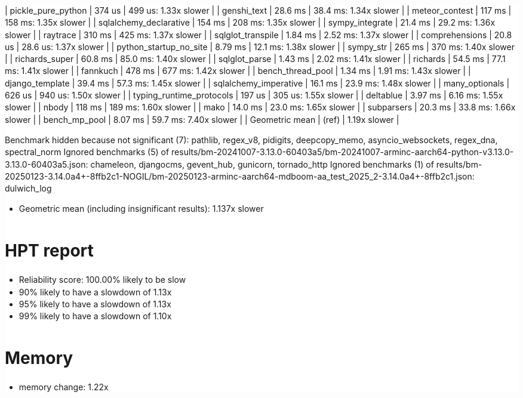 | pickle_pure_python         | 374 us                                                   | 499 us: 1.33x slower                                               |
| genshi_text                | 28.6 ms                                                  | 38.4 ms: 1.34x slower                                              |
| meteor_contest             | 117 ms                                                   | 158 ms: 1.35x slower                                               |
| sqlalchemy_declarative     | 154 ms                                                   | 208 ms: 1.35x slower                                               |
| sympy_integrate            | 21.4 ms                                                  | 29.2 ms: 1.36x slower                                              |
| raytrace                   | 310 ms                                                   | 425 ms: 1.37x slower                                               |
| sqlglot_transpile          | 1.84 ms                                                  | 2.52 ms: 1.37x slower                                              |
| comprehensions             | 20.8 us                                                  | 28.6 us: 1.37x slower                                              |
| python_startup_no_site     | 8.79 ms                                                  | 12.1 ms: 1.38x slower                                              |
| sympy_str                  | 265 ms                                                   | 370 ms: 1.40x slower                                               |
| richards_super             | 60.8 ms                                                  | 85.0 ms: 1.40x slower                                              |
| sqlglot_parse              | 1.43 ms                                                  | 2.02 ms: 1.41x slower                                              |
| richards                   | 54.5 ms                                                  | 77.1 ms: 1.41x slower                                              |
| fannkuch                   | 478 ms                                                   | 677 ms: 1.42x slower                                               |
| bench_thread_pool          | 1.34 ms                                                  | 1.91 ms: 1.43x slower                                              |
| django_template            | 39.4 ms                                                  | 57.3 ms: 1.45x slower                                              |
| sqlalchemy_imperative      | 16.1 ms                                                  | 23.9 ms: 1.48x slower                                              |
| many_optionals             | 626 us                                                   | 940 us: 1.50x slower                                               |
| typing_runtime_protocols   | 197 us                                                   | 305 us: 1.55x slower                                               |
| deltablue                  | 3.97 ms                                                  | 6.16 ms: 1.55x slower                                              |
| nbody                      | 118 ms                                                   | 189 ms: 1.60x slower                                               |
| mako                       | 14.0 ms                                                  | 23.0 ms: 1.65x slower                                              |
| subparsers                 | 20.3 ms                                                  | 33.8 ms: 1.66x slower                                              |
| bench_mp_pool              | 8.07 ms                                                  | 59.7 ms: 7.40x slower                                              |
| Geometric mean             | (ref)                                                    | 1.19x slower                                                       |

Benchmark hidden because not significant (7): pathlib, regex_v8, pidigits, deepcopy_memo, asyncio_websockets, regex_dna, spectral_norm
Ignored benchmarks (5) of results/bm-20241007-3.13.0-60403a5/bm-20241007-arminc-aarch64-python-v3.13.0-3.13.0-60403a5.json: chameleon, djangocms, gevent_hub, gunicorn, tornado_http
Ignored benchmarks (1) of results/bm-20250123-3.14.0a4+-8ffb2c1-NOGIL/bm-20250123-arminc-aarch64-mdboom-aa_test_2025_2-3.14.0a4+-8ffb2c1.json: dulwich_log

- Geometric mean (including insignificant results): 1.137x slower

# HPT report

- Reliability score: 100.00% likely to be slow
- 90% likely to have a slowdown of 1.13x
- 95% likely to have a slowdown of 1.13x
- 99% likely to have a slowdown of 1.10x

# Memory
- memory change: 1.22x